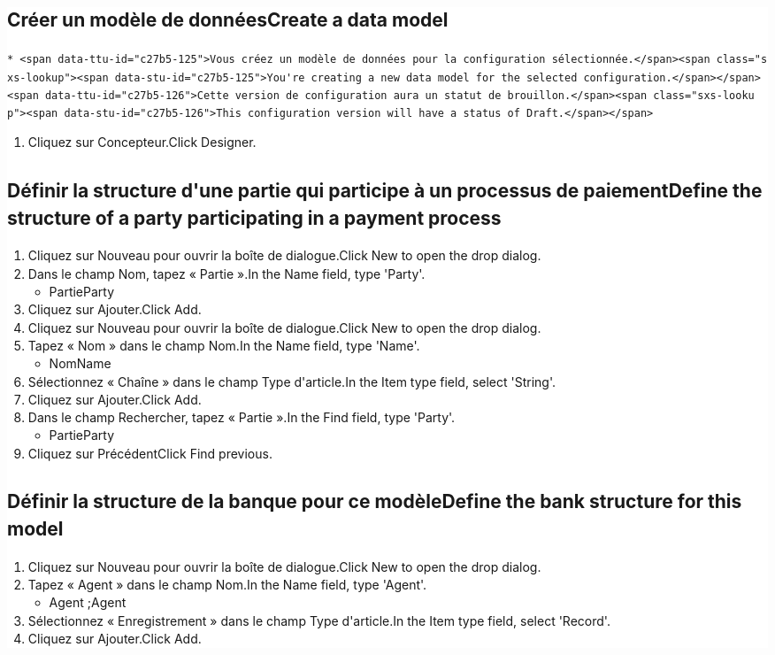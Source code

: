 ## <a name="create-a-data-model"></a><span data-ttu-id="c27b5-124">Créer un modèle de données</span><span class="sxs-lookup"><span data-stu-id="c27b5-124">Create a data model</span></span>
    * <span data-ttu-id="c27b5-125">Vous créez un modèle de données pour la configuration sélectionnée.</span><span class="sxs-lookup"><span data-stu-id="c27b5-125">You're creating a new data model for the selected configuration.</span></span> <span data-ttu-id="c27b5-126">Cette version de configuration aura un statut de brouillon.</span><span class="sxs-lookup"><span data-stu-id="c27b5-126">This configuration version will have a status of Draft.</span></span>  
1. <span data-ttu-id="c27b5-127">Cliquez sur Concepteur.</span><span class="sxs-lookup"><span data-stu-id="c27b5-127">Click Designer.</span></span>

## <a name="define-the-structure-of-a-party-participating-in-a-payment-process"></a><span data-ttu-id="c27b5-128">Définir la structure d'une partie qui participe à un processus de paiement</span><span class="sxs-lookup"><span data-stu-id="c27b5-128">Define the structure of a party participating in a payment process</span></span>
1. <span data-ttu-id="c27b5-129">Cliquez sur Nouveau pour ouvrir la boîte de dialogue.</span><span class="sxs-lookup"><span data-stu-id="c27b5-129">Click New to open the drop dialog.</span></span>
2. <span data-ttu-id="c27b5-130">Dans le champ Nom, tapez « Partie ».</span><span class="sxs-lookup"><span data-stu-id="c27b5-130">In the Name field, type 'Party'.</span></span>
    * <span data-ttu-id="c27b5-131">Partie</span><span class="sxs-lookup"><span data-stu-id="c27b5-131">Party</span></span>  
3. <span data-ttu-id="c27b5-132">Cliquez sur Ajouter.</span><span class="sxs-lookup"><span data-stu-id="c27b5-132">Click Add.</span></span>
4. <span data-ttu-id="c27b5-133">Cliquez sur Nouveau pour ouvrir la boîte de dialogue.</span><span class="sxs-lookup"><span data-stu-id="c27b5-133">Click New to open the drop dialog.</span></span>
5. <span data-ttu-id="c27b5-134">Tapez « Nom » dans le champ Nom.</span><span class="sxs-lookup"><span data-stu-id="c27b5-134">In the Name field, type 'Name'.</span></span>
    * <span data-ttu-id="c27b5-135">Nom</span><span class="sxs-lookup"><span data-stu-id="c27b5-135">Name</span></span>  
6. <span data-ttu-id="c27b5-136">Sélectionnez « Chaîne » dans le champ Type d'article.</span><span class="sxs-lookup"><span data-stu-id="c27b5-136">In the Item type field, select 'String'.</span></span>
7. <span data-ttu-id="c27b5-137">Cliquez sur Ajouter.</span><span class="sxs-lookup"><span data-stu-id="c27b5-137">Click Add.</span></span>
8. <span data-ttu-id="c27b5-138">Dans le champ Rechercher, tapez « Partie ».</span><span class="sxs-lookup"><span data-stu-id="c27b5-138">In the Find field, type 'Party'.</span></span>
    * <span data-ttu-id="c27b5-139">Partie</span><span class="sxs-lookup"><span data-stu-id="c27b5-139">Party</span></span>  
9. <span data-ttu-id="c27b5-140">Cliquez sur Précédent</span><span class="sxs-lookup"><span data-stu-id="c27b5-140">Click Find previous.</span></span>

## <a name="define-the-bank-structure-for-this-model"></a><span data-ttu-id="c27b5-141">Définir la structure de la banque pour ce modèle</span><span class="sxs-lookup"><span data-stu-id="c27b5-141">Define the bank structure for this model</span></span>
1. <span data-ttu-id="c27b5-142">Cliquez sur Nouveau pour ouvrir la boîte de dialogue.</span><span class="sxs-lookup"><span data-stu-id="c27b5-142">Click New to open the drop dialog.</span></span>
2. <span data-ttu-id="c27b5-143">Tapez « Agent » dans le champ Nom.</span><span class="sxs-lookup"><span data-stu-id="c27b5-143">In the Name field, type 'Agent'.</span></span>
    * <span data-ttu-id="c27b5-144">Agent ;</span><span class="sxs-lookup"><span data-stu-id="c27b5-144">Agent</span></span>  
3. <span data-ttu-id="c27b5-145">Sélectionnez « Enregistrement » dans le champ Type d'article.</span><span class="sxs-lookup"><span data-stu-id="c27b5-145">In the Item type field, select 'Record'.</span></span>
4. <span data-ttu-id="c27b5-146">Cliquez sur Ajouter.</span><span class="sxs-lookup"><span data-stu-id="c27b5-146">Click Add.</span></span>